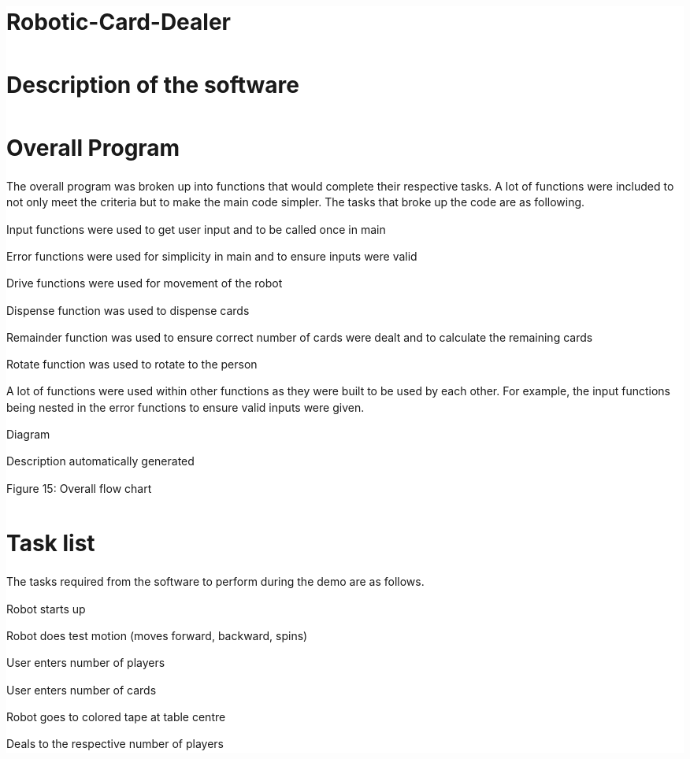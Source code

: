 # Robotic-Card-Dealer

# Description of the software  

 

# Overall Program 

 

The overall program was broken up into functions that would complete their respective tasks. A lot of functions were included to not only meet the criteria but to make the main code simpler. The tasks that broke up the code are as following. 

Input functions were used to get user input and to be called once in main 

Error functions were used for simplicity in main and to ensure inputs were valid 

Drive functions were used for movement of the robot 

Dispense function was used to dispense cards 

Remainder function was used to ensure correct number of cards were dealt and to calculate the remaining cards 

Rotate function was used to rotate to the person 

A lot of functions were used within other functions as they were built to be used by each other. For example, the input functions being nested in the error functions to ensure valid inputs were given. 

Diagram

Description automatically generated 

Figure 15: Overall flow chart 

 

# Task list 

 

The tasks required from the software to perform during the demo are as follows. 

 
 

Robot starts up  

Robot does test motion (moves forward, backward, spins) 

User enters number of players  

User enters number of cards  

Robot goes to colored tape at table centre 

Deals to the respective number of players 
